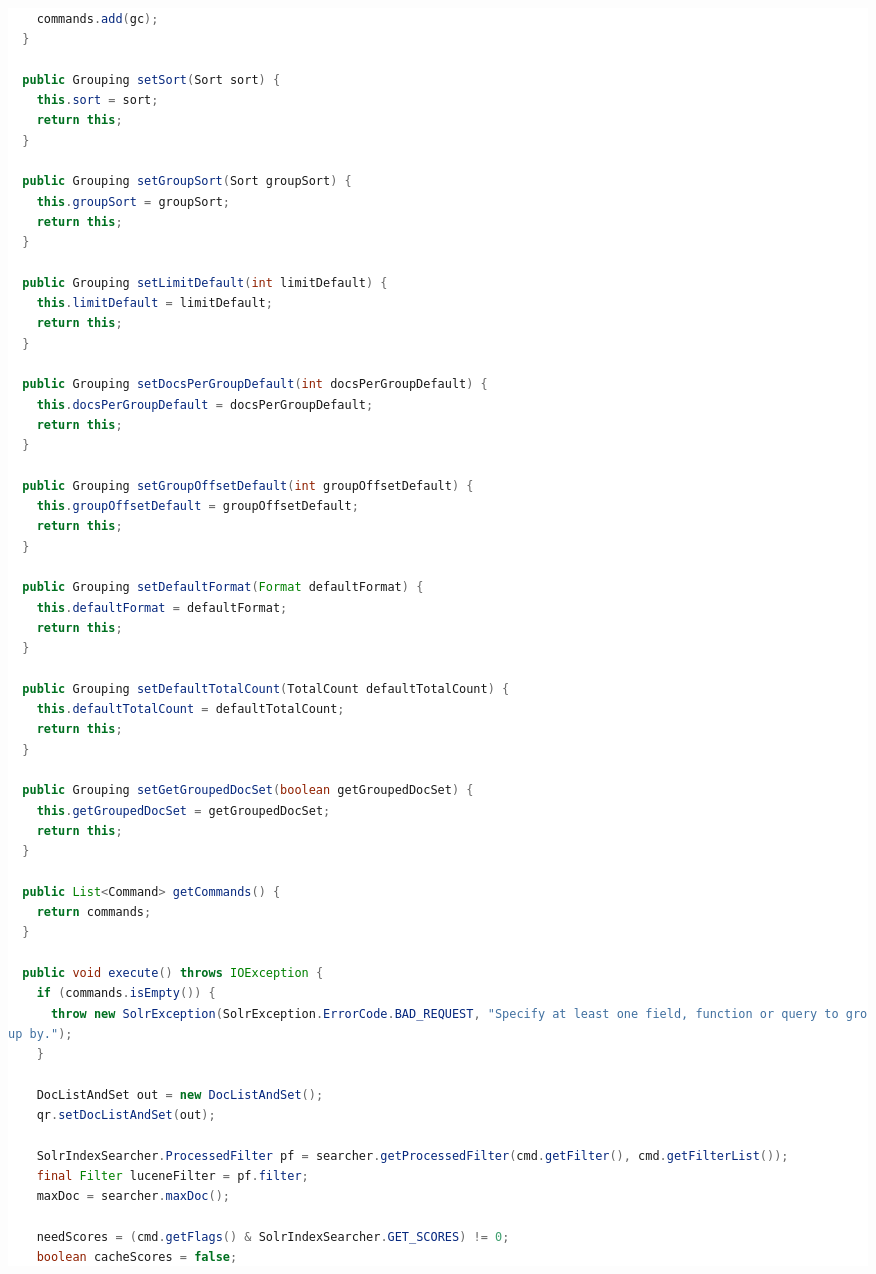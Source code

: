 ```java
    commands.add(gc);
  }

  public Grouping setSort(Sort sort) {
    this.sort = sort;
    return this;
  }

  public Grouping setGroupSort(Sort groupSort) {
    this.groupSort = groupSort;
    return this;
  }

  public Grouping setLimitDefault(int limitDefault) {
    this.limitDefault = limitDefault;
    return this;
  }

  public Grouping setDocsPerGroupDefault(int docsPerGroupDefault) {
    this.docsPerGroupDefault = docsPerGroupDefault;
    return this;
  }

  public Grouping setGroupOffsetDefault(int groupOffsetDefault) {
    this.groupOffsetDefault = groupOffsetDefault;
    return this;
  }

  public Grouping setDefaultFormat(Format defaultFormat) {
    this.defaultFormat = defaultFormat;
    return this;
  }

  public Grouping setDefaultTotalCount(TotalCount defaultTotalCount) {
    this.defaultTotalCount = defaultTotalCount;
    return this;
  }

  public Grouping setGetGroupedDocSet(boolean getGroupedDocSet) {
    this.getGroupedDocSet = getGroupedDocSet;
    return this;
  }

  public List<Command> getCommands() {
    return commands;
  }

  public void execute() throws IOException {
    if (commands.isEmpty()) {
      throw new SolrException(SolrException.ErrorCode.BAD_REQUEST, "Specify at least one field, function or query to group by.");
    }

    DocListAndSet out = new DocListAndSet();
    qr.setDocListAndSet(out);

    SolrIndexSearcher.ProcessedFilter pf = searcher.getProcessedFilter(cmd.getFilter(), cmd.getFilterList());
    final Filter luceneFilter = pf.filter;
    maxDoc = searcher.maxDoc();

    needScores = (cmd.getFlags() & SolrIndexSearcher.GET_SCORES) != 0;
    boolean cacheScores = false;
```